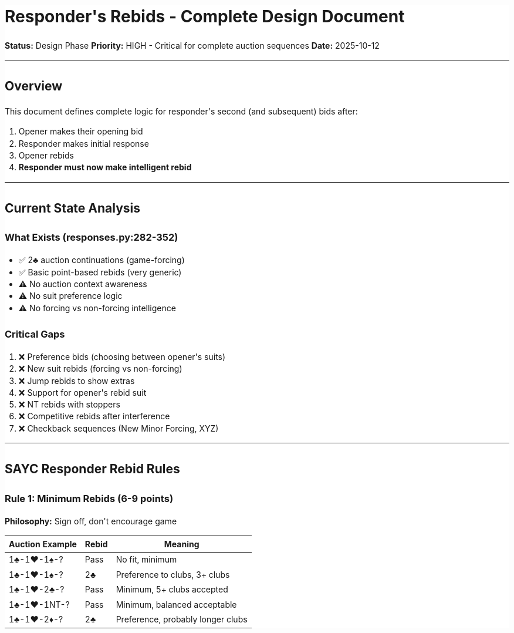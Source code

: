 # Responder's Rebids - Complete Design Document

**Status:** Design Phase
**Priority:** HIGH - Critical for complete auction sequences
**Date:** 2025-10-12

---

## Overview

This document defines complete logic for responder's second (and subsequent) bids after:
1. Opener makes their opening bid
2. Responder makes initial response
3. Opener rebids
4. **Responder must now make intelligent rebid**

---

## Current State Analysis

### What Exists (responses.py:282-352)
- ✅ 2♣ auction continuations (game-forcing)
- ✅ Basic point-based rebids (very generic)
- ⚠️ No auction context awareness
- ⚠️ No suit preference logic
- ⚠️ No forcing vs non-forcing intelligence

### Critical Gaps
1. ❌ Preference bids (choosing between opener's suits)
2. ❌ New suit rebids (forcing vs non-forcing)
3. ❌ Jump rebids to show extras
4. ❌ Support for opener's rebid suit
5. ❌ NT rebids with stoppers
6. ❌ Competitive rebids after interference
7. ❌ Checkback sequences (New Minor Forcing, XYZ)

---

## SAYC Responder Rebid Rules

### Rule 1: Minimum Rebids (6-9 points)
**Philosophy:** Sign off, don't encourage game

| Auction Example | Rebid | Meaning |
|----------------|-------|---------|
| 1♣-1♥-1♠-? | Pass | No fit, minimum |
| 1♣-1♥-1♠-? | 2♣ | Preference to clubs, 3+ clubs |
| 1♣-1♥-2♣-? | Pass | Minimum, 5+ clubs accepted |
| 1♣-1♥-1NT-? | Pass | Minimum, balanced acceptable |
| 1♣-1♥-2♦-? | 2♣ | Preference, probably longer clubs |
